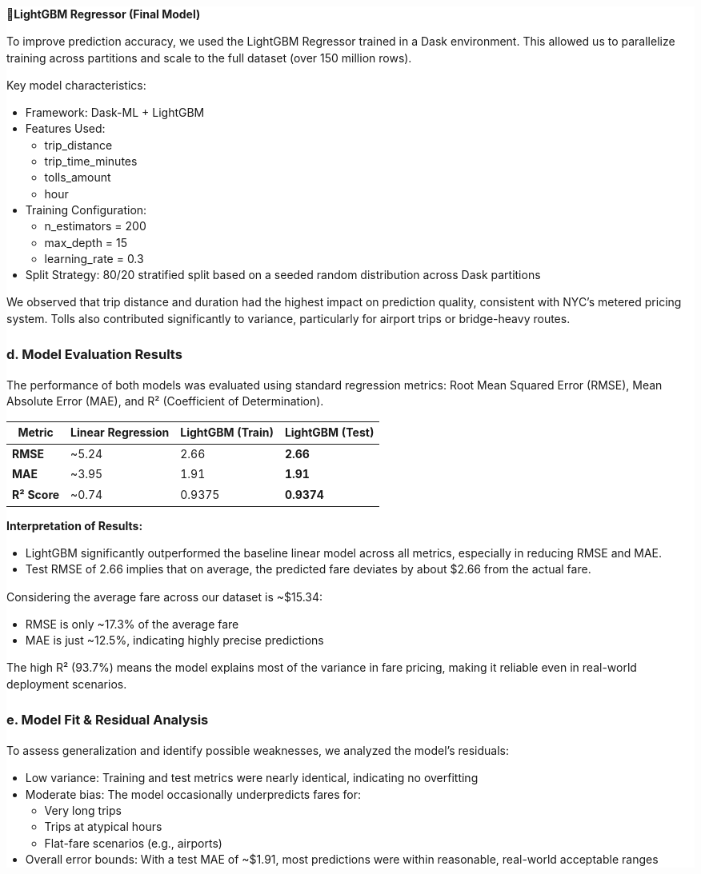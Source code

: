 **🧠LightGBM Regressor (Final Model)**

To improve prediction accuracy, we used the LightGBM Regressor trained in a Dask environment. This allowed us to parallelize training across partitions and scale to the full dataset (over 150 million rows).

Key model characteristics:

- Framework: Dask-ML + LightGBM
- Features Used:
  - trip_distance
  - trip_time_minutes
  - tolls_amount
  - hour
- Training Configuration:
  - n_estimators = 200
  - max_depth = 15
  - learning_rate = 0.3
- Split Strategy: 80/20 stratified split based on a seeded random distribution across Dask partitions
  
We observed that trip distance and duration had the highest impact on prediction quality, consistent with NYC’s metered pricing system. Tolls also contributed significantly to variance, particularly for airport trips or bridge-heavy routes.
### d. Model Evaluation Results
The performance of both models was evaluated using standard regression metrics: Root Mean Squared Error (RMSE), Mean Absolute Error (MAE), and R² (Coefficient of Determination).

| Metric       | Linear Regression | LightGBM (Train) | LightGBM (Test) |
| ------------ | ----------------- | ---------------- | --------------- |
| **RMSE**     | \~5.24            | 2.66             | **2.66**        |
| **MAE**      | \~3.95            | 1.91             | **1.91**        |
| **R² Score** | \~0.74            | 0.9375           | **0.9374**      |


**Interpretation of Results:**
- LightGBM significantly outperformed the baseline linear model across all metrics, especially in reducing RMSE and MAE.
- Test RMSE of 2.66 implies that on average, the predicted fare deviates by about $2.66 from the actual fare.
  
Considering the average fare across our dataset is ~$15.34:
- RMSE is only ~17.3% of the average fare
- MAE is just ~12.5%, indicating highly precise predictions

The high R² (93.7%) means the model explains most of the variance in fare pricing, making it reliable even in real-world deployment scenarios.

### e. Model Fit & Residual Analysis
To assess generalization and identify possible weaknesses, we analyzed the model’s residuals:
- Low variance: Training and test metrics were nearly identical, indicating no overfitting
- Moderate bias: The model occasionally underpredicts fares for:
  - Very long trips
  - Trips at atypical hours
  - Flat-fare scenarios (e.g., airports)
- Overall error bounds: With a test MAE of ~$1.91, most predictions were within reasonable, real-world acceptable ranges
